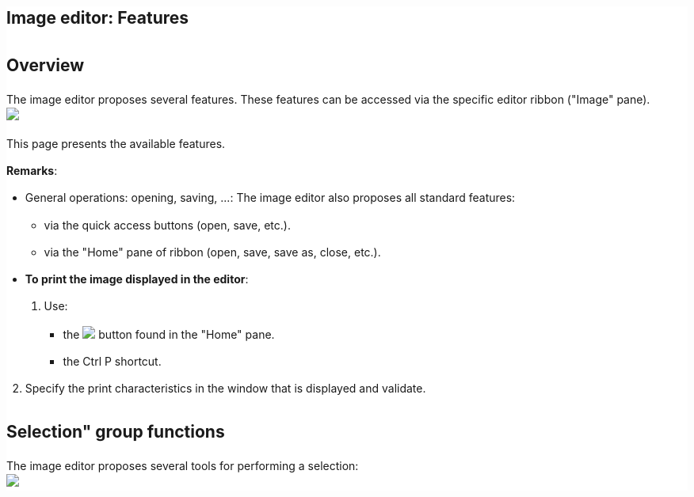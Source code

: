 





## Image editor: Features

			






<a name="NOTE1"></a>
<a name="NOTE1_1"></a>


## Overview
<a name="overview_ELTTEXTE000335"></a>
The image editor proposes several features. These features can be accessed via the specific editor ribbon ("Image" pane).  <br>![](https://doc.pcsoft.fr/en-US/images/image.awp?langid=3&name=Editeur_image_ruban%20-%20HC%20N%B0001%201.gif&type=thumb)


This page presents the available features. 

**Remarks**: 

- General operations: opening, saving, ...: The image editor also proposes all standard features: 

	- via the quick access buttons (open, save, etc.).

	- via the "Home" pane of ribbon (open, save, save as, close, etc.). 




- **To print the image displayed in the editor**: 

	1. Use: 

		- the ![](https://doc.pcsoft.fr/en-US/images/image.awp?langid=3&name=ICO_Imprimer.gif) button found in the "Home" pane. 

		- the Ctrl P shortcut. 




2. Specify the print characteristics in the window that is displayed and validate. 








<a name="NOTE5"></a>
<a name="NOTE5_1"></a>


## Selection" group functions
<a name="selection_group_functions_ELTTEXTE000359"></a>
The image editor proposes several tools for performing a selection: <br>![](https://doc.pcsoft.fr/en-US/images/image.awp?langid=3&name=Editeur_image_ruban%20-%20HC%20N%B0001%205.gif)
